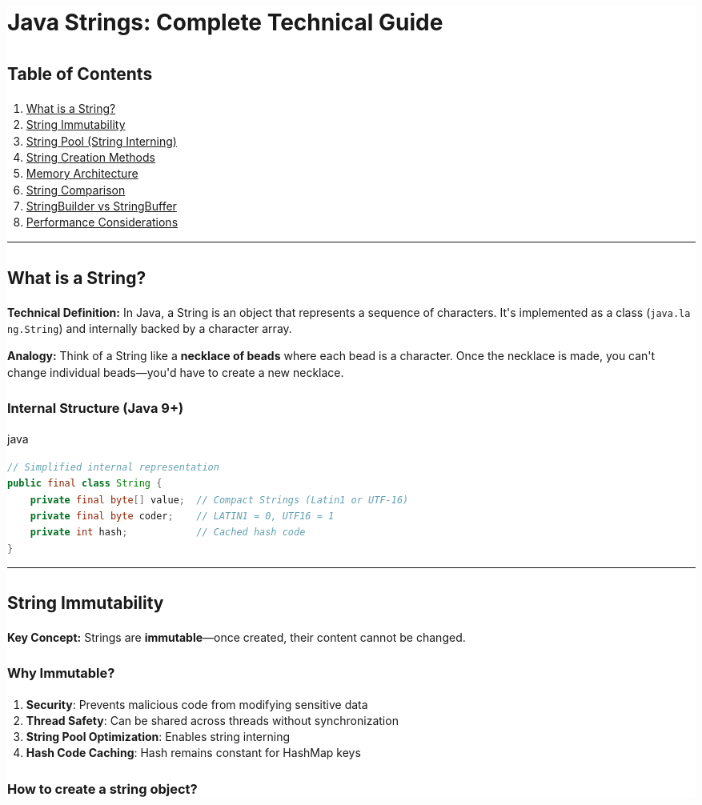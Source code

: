 # Java Strings: Complete Technical Guide

## Table of Contents

1.  [What is a String?](#what-is-a-string)
2.  [String Immutability](#string-immutability)
3.  [String Pool (String Interning)](#string-pool)
4.  [String Creation Methods](#string-creation-methods)
5.  [Memory Architecture](#memory-architecture)
6.  [String Comparison](#string-comparison)
7.  [StringBuilder vs StringBuffer](#stringbuilder-vs-stringbuffer)
8.  [Performance Considerations](#performance-considerations)

----------

## What is a String?

**Technical Definition:** In Java, a String is an object that represents a sequence of characters. It's implemented as a class (`java.lang.String`) and internally backed by a character array.

**Analogy:** Think of a String like a **necklace of beads** where each bead is a character. Once the necklace is made, you can't change individual beads—you'd have to create a new necklace.

### Internal Structure (Java 9+)

java

```java
// Simplified internal representation
public final class String {
    private final byte[] value;  // Compact Strings (Latin1 or UTF-16)
    private final byte coder;    // LATIN1 = 0, UTF16 = 1
    private int hash;            // Cached hash code
}
```

----------

## String Immutability

**Key Concept:** Strings are **immutable**—once created, their content cannot be changed.

### Why Immutable?

1.  **Security**: Prevents malicious code from modifying sensitive data
2.  **Thread Safety**: Can be shared across threads without synchronization
3.  **String Pool Optimization**: Enables string interning
4.  **Hash Code Caching**: Hash remains constant for HashMap keys

### How to create a string object?
